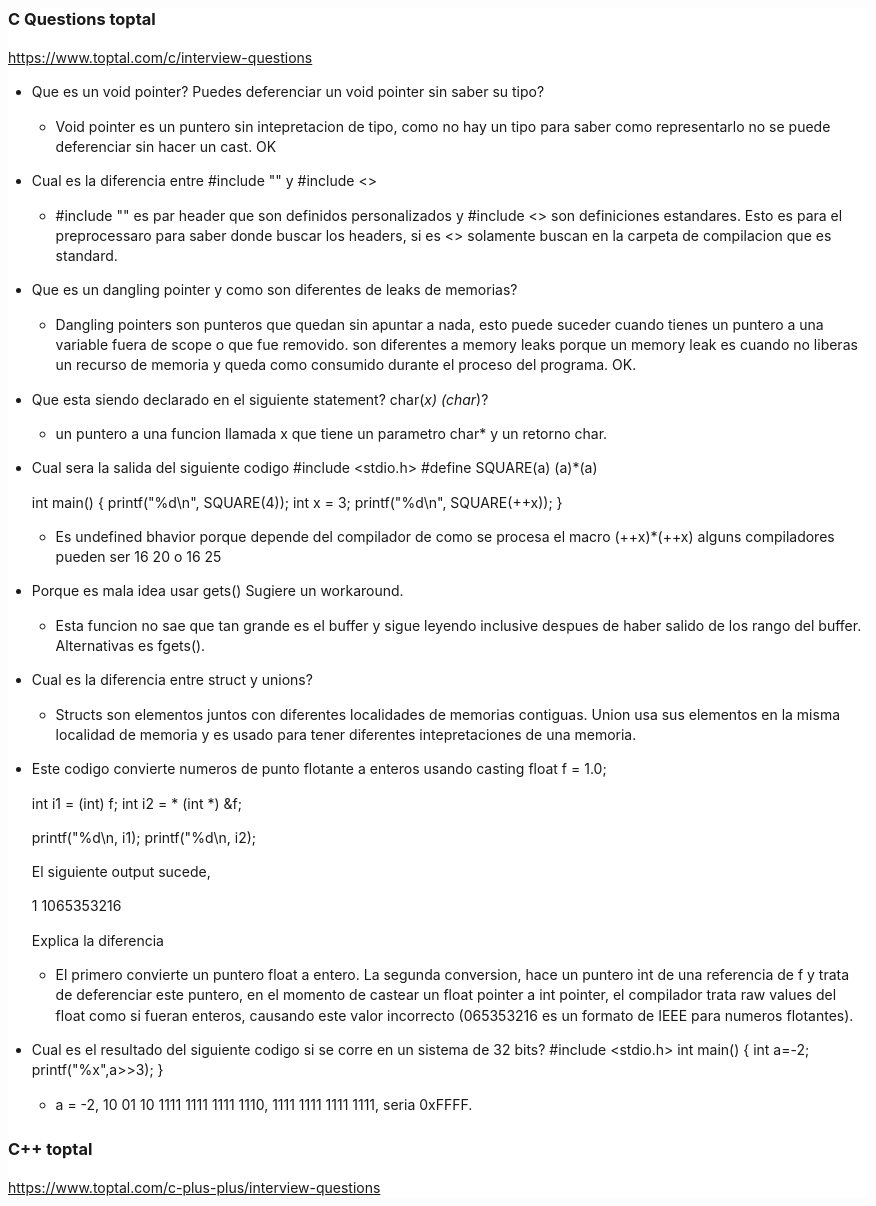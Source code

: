 ### C Questions toptal

https://www.toptal.com/c/interview-questions

* Que es un void pointer? Puedes deferenciar un void pointer sin saber su tipo?
    * Void pointer es un puntero sin intepretacion de tipo, como no hay un tipo para saber como representarlo no se puede deferenciar sin hacer un cast. OK
* Cual es la diferencia entre #include "" y #include <>
    * #include "" es par header que son definidos personalizados y #include <> son definiciones estandares. Esto es para el preprocessaro para saber donde buscar los headers, si es <> solamente buscan en la carpeta de compilacion que es standard.
* Que es un dangling pointer y como son diferentes de leaks de memorias?
    * Dangling pointers son punteros que quedan sin apuntar a nada, esto puede suceder cuando tienes un puntero a una variable fuera de scope o que fue removido. son diferentes a memory leaks porque un memory leak es cuando no liberas un recurso de memoria y queda como consumido durante el proceso del programa. OK.
* Que esta siendo declarado en el siguiente statement?
    char(*x) (char*)?
    * un puntero a una funcion llamada x que tiene un parametro char* y un retorno char.
* Cual sera la salida del siguiente codigo
    #include <stdio.h>
    #define SQUARE(a) (a)*(a)

    int main() {
        printf("%d\n", SQUARE(4));
        int x = 3;
        printf("%d\n", SQUARE(++x));
    }
    * Es undefined bhavior porque depende del compilador de como se procesa el macro (++x)*(++x) alguns compiladores pueden ser 16 20 o 16 25
* Porque es mala idea usar gets() Sugiere un workaround.
    * Esta funcion no sae que tan grande es el buffer y sigue leyendo inclusive despues de haber salido de los rango del buffer. Alternativas es fgets().
* Cual es la diferencia entre struct y unions?
    * Structs son elementos juntos con diferentes localidades de memorias contiguas. Union usa sus elementos en la misma localidad de memoria y es usado para tener diferentes intepretaciones de una memoria.
* Este codigo convierte numeros de punto flotante a enteros usando casting
    float f = 1.0;

    int i1 = (int) f;
    int i2 = * (int *) &f;

    printf("%d\n, i1);
    printf("%d\n, i2);

    El siguiente output sucede,

    1
    1065353216

    Explica la diferencia
    * El primero convierte un puntero float a entero. La segunda conversion, hace un puntero int de una referencia de f y trata de deferenciar este puntero, en el momento de castear un float pointer a int pointer, el compilador trata raw values del float como si fueran enteros, causando este valor incorrecto (065353216 es un formato de IEEE para numeros flotantes).
* Cual es el resultado del siguiente codigo si se corre en un sistema de 32 bits?
    #include <stdio.h>
    int  main()
    {
    int a=-2;
    printf("%x",a>>3);
    }
    * a = -2, 10 01 10 1111 1111 1111 1110, 1111 1111 1111 1111, seria 0xFFFF.
### C++ toptal
https://www.toptal.com/c-plus-plus/interview-questions